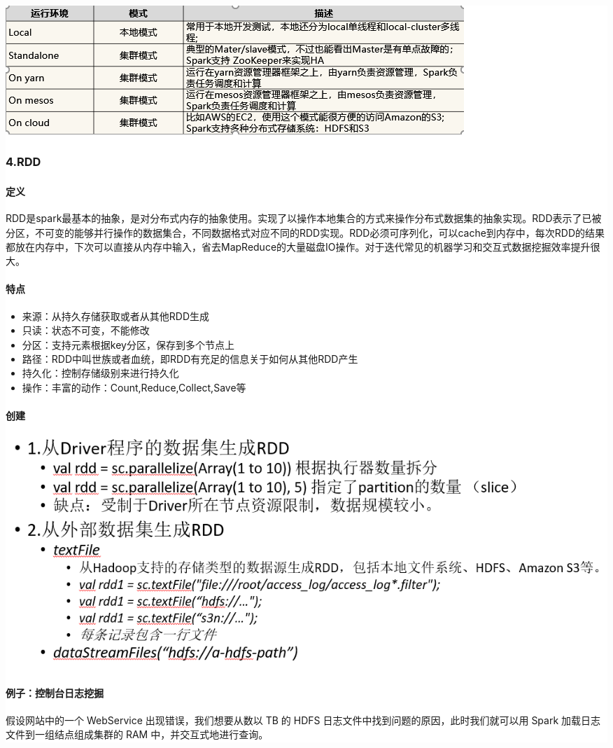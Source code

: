 

![image-20210106130320155](spark/image-20210106130320155.png)

### 4.RDD

#### 定义

RDD是spark最基本的抽象，是对分布式内存的抽象使用。实现了以操作本地集合的方式来操作分布式数据集的抽象实现。RDD表示了已被分区，不可变的能够并行操作的数据集合，不同数据格式对应不同的RDD实现。RDD必须可序列化，可以cache到内存中，每次RDD的结果都放在内存中，下次可以直接从内存中输入，省去MapReduce的大量磁盘IO操作。对于迭代常见的机器学习和交互式数据挖掘效率提升很大。

#### 特点

+ 来源：从持久存储获取或者从其他RDD生成
+ 只读：状态不可变，不能修改
+ 分区：支持元素根据key分区，保存到多个节点上
+ 路径：RDD中叫世族或者血统，即RDD有充足的信息关于如何从其他RDD产生
+ 持久化：控制存储级别来进行持久化
+ 操作：丰富的动作：Count,Reduce,Collect,Save等

#### 创建

![image-20210106164259353](spark/image-20210106164259353.png)

#### 例子：控制台日志挖掘

假设网站中的一个 WebService 出现错误，我们想要从数以 TB 的 HDFS 日志文件中找到问题的原因，此时我们就可以用 Spark 加载日志文件到一组结点组成集群的 RAM 中，并交互式地进行查询。
